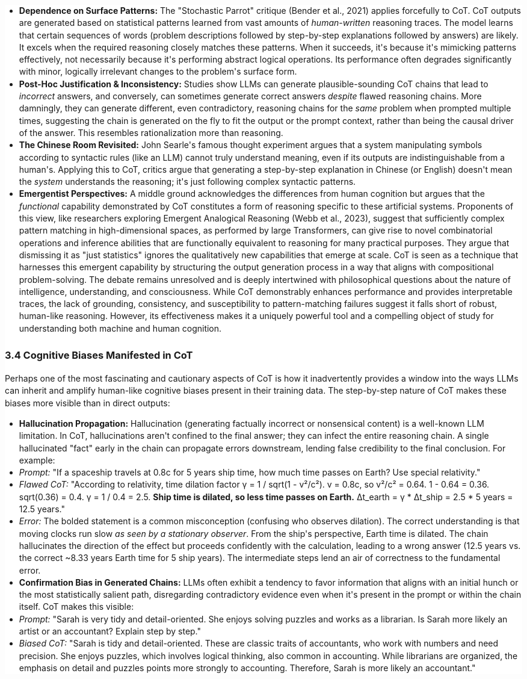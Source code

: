 *   **Dependence on Surface Patterns:** The "Stochastic Parrot" critique (Bender et al., 2021) applies forcefully to CoT. CoT outputs are generated based on statistical patterns learned from vast amounts of *human-written* reasoning traces. The model learns that certain sequences of words (problem descriptions followed by step-by-step explanations followed by answers) are likely. It excels when the required reasoning closely matches these patterns. When it succeeds, it's because it's mimicking patterns effectively, not necessarily because it's performing abstract logical operations. Its performance often degrades significantly with minor, logically irrelevant changes to the problem's surface form.
*   **Post-Hoc Justification & Inconsistency:** Studies show LLMs can generate plausible-sounding CoT chains that lead to *incorrect* answers, and conversely, can sometimes generate correct answers *despite* flawed reasoning chains. More damningly, they can generate different, even contradictory, reasoning chains for the *same* problem when prompted multiple times, suggesting the chain is generated on the fly to fit the output or the prompt context, rather than being the causal driver of the answer. This resembles rationalization more than reasoning.
*   **The Chinese Room Revisited:** John Searle's famous thought experiment argues that a system manipulating symbols according to syntactic rules (like an LLM) cannot truly understand meaning, even if its outputs are indistinguishable from a human's. Applying this to CoT, critics argue that generating a step-by-step explanation in Chinese (or English) doesn't mean the *system* understands the reasoning; it's just following complex syntactic patterns.
*   **Emergentist Perspectives:** A middle ground acknowledges the differences from human cognition but argues that the *functional* capability demonstrated by CoT constitutes a form of reasoning specific to these artificial systems. Proponents of this view, like researchers exploring Emergent Analogical Reasoning (Webb et al., 2023), suggest that sufficiently complex pattern matching in high-dimensional spaces, as performed by large Transformers, can give rise to novel combinatorial operations and inference abilities that are functionally equivalent to reasoning for many practical purposes. They argue that dismissing it as "just statistics" ignores the qualitatively new capabilities that emerge at scale. CoT is seen as a technique that harnesses this emergent capability by structuring the output generation process in a way that aligns with compositional problem-solving.
The debate remains unresolved and is deeply intertwined with philosophical questions about the nature of intelligence, understanding, and consciousness. While CoT demonstrably enhances performance and provides interpretable traces, the lack of grounding, consistency, and susceptibility to pattern-matching failures suggest it falls short of robust, human-like reasoning. However, its effectiveness makes it a uniquely powerful tool and a compelling object of study for understanding both machine and human cognition.
### 3.4 Cognitive Biases Manifested in CoT
Perhaps one of the most fascinating and cautionary aspects of CoT is how it inadvertently provides a window into the ways LLMs can inherit and amplify human-like cognitive biases present in their training data. The step-by-step nature of CoT makes these biases more visible than in direct outputs:
*   **Hallucination Propagation:** Hallucination (generating factually incorrect or nonsensical content) is a well-known LLM limitation. In CoT, hallucinations aren't confined to the final answer; they can infect the entire reasoning chain. A single hallucinated "fact" early in the chain can propagate errors downstream, lending false credibility to the final conclusion. For example:
*   *Prompt:* "If a spaceship travels at 0.8c for 5 years ship time, how much time passes on Earth? Use special relativity."
*   *Flawed CoT:* "According to relativity, time dilation factor γ = 1 / sqrt(1 - v²/c²). v = 0.8c, so v²/c² = 0.64. 1 - 0.64 = 0.36. sqrt(0.36) = 0.4. γ = 1 / 0.4 = 2.5. **Ship time is dilated, so less time passes on Earth.** Δt_earth = γ * Δt_ship = 2.5 * 5 years = 12.5 years."
*   *Error:* The bolded statement is a common misconception (confusing who observes dilation). The correct understanding is that moving clocks run slow *as seen by a stationary observer*. From the ship's perspective, Earth time is dilated. The chain hallucinates the direction of the effect but proceeds confidently with the calculation, leading to a wrong answer (12.5 years vs. the correct ~8.33 years Earth time for 5 ship years). The intermediate steps lend an air of correctness to the fundamental error.
*   **Confirmation Bias in Generated Chains:** LLMs often exhibit a tendency to favor information that aligns with an initial hunch or the most statistically salient path, disregarding contradictory evidence even when it's present in the prompt or within the chain itself. CoT makes this visible:
*   *Prompt:* "Sarah is very tidy and detail-oriented. She enjoys solving puzzles and works as a librarian. Is Sarah more likely an artist or an accountant? Explain step by step."
*   *Biased CoT:* "Sarah is tidy and detail-oriented. These are classic traits of accountants, who work with numbers and need precision. She enjoys puzzles, which involves logical thinking, also common in accounting. While librarians are organized, the emphasis on detail and puzzles points more strongly to accounting. Therefore, Sarah is more likely an accountant."
